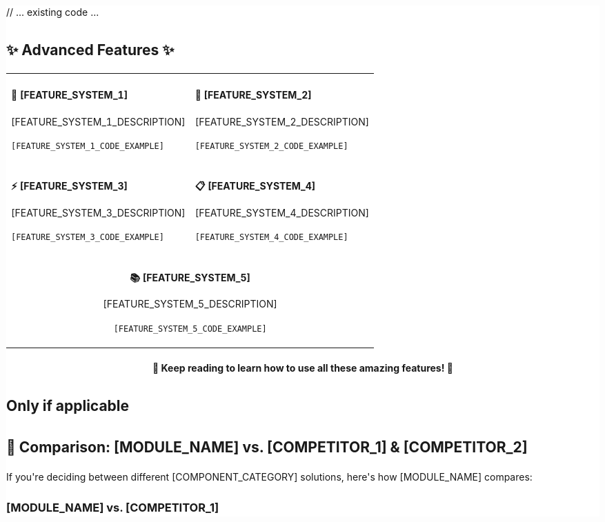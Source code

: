// ... existing code ...

## ✨ Advanced Features ✨

<table>
  <tr>
    <td>
      <h4>🔄 [FEATURE_SYSTEM_1]</h4>
      <p>[FEATURE_SYSTEM_1_DESCRIPTION]</p>
      <pre><code>[FEATURE_SYSTEM_1_CODE_EXAMPLE]</code></pre>
    </td>
    <td>
      <h4>🧩 [FEATURE_SYSTEM_2]</h4>
      <p>[FEATURE_SYSTEM_2_DESCRIPTION]</p>
      <pre><code>[FEATURE_SYSTEM_2_CODE_EXAMPLE]</code></pre>
    </td>
  </tr>
  <tr>
    <td>
      <h4>⚡ [FEATURE_SYSTEM_3]</h4>
      <p>[FEATURE_SYSTEM_3_DESCRIPTION]</p>
      <pre><code>[FEATURE_SYSTEM_3_CODE_EXAMPLE]</code></pre>
    </td>
    <td>
      <h4>📋 [FEATURE_SYSTEM_4]</h4>
      <p>[FEATURE_SYSTEM_4_DESCRIPTION]</p>
      <pre><code>[FEATURE_SYSTEM_4_CODE_EXAMPLE]</code></pre>
    </td>
  </tr>
  <tr>
    <td colspan="2" align="center">
      <h4>📚 [FEATURE_SYSTEM_5]</h4>
      <p>[FEATURE_SYSTEM_5_DESCRIPTION]</p>
      <pre><code>[FEATURE_SYSTEM_5_CODE_EXAMPLE]</code></pre>
    </td>
  </tr>
</table>

<div align="center">
  <h4>🚀 Keep reading to learn how to use all these amazing features! 🚀</h4>
</div>

##  Only if applicable 

## 🔄 Comparison: [MODULE_NAME] vs. [COMPETITOR_1] & [COMPETITOR_2]

If you're deciding between different [COMPONENT_CATEGORY] solutions, here's how [MODULE_NAME] compares:

### [MODULE_NAME] vs. [COMPETITOR_1]
